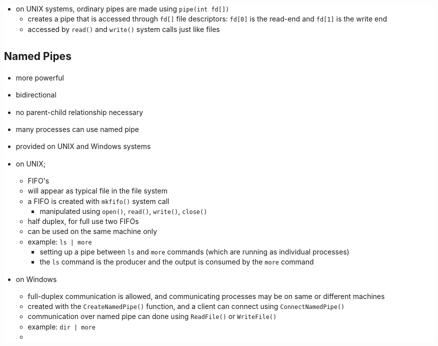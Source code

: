 
- on UNIX systems, ordinary pipes are made using `pipe(int fd[])`
	- creates a pipe that is accessed through `fd[]` file descriptors: `fd[0]` is the read-end and `fd[1]` is the write end
	- accessed by `read()` and `write()` system calls just like files


## Named Pipes 
- more powerful
- bidirectional
- no parent-child relationship necessary
- many processes can use named pipe
- provided on UNIX and Windows systems


- on UNIX;
	- FIFO's
	- will appear as typical file in the file system
	- a FIFO is created with `mkfifo()` system call
		- manipulated using `open()`, `read()`,  `write()`, `close()`
	- half duplex, for full use two FIFOs
	- can be used on the same machine only
	- example: `ls | more`
		- setting up a pipe between `ls` and `more` commands (which are running as individual processes)
		- the `ls` command is the producer and the output is consumed by the `more` command

- on Windows
	-  full-duplex communication is allowed, and communicating processes may be on same or different machines
	- created with the `CreateNamedPipe()` function, and a client can connect using `ConnectNamedPipe()`
	- communication over named pipe can done using `ReadFile()` or `WriteFile()`
	- example: `dir | more`
	- 